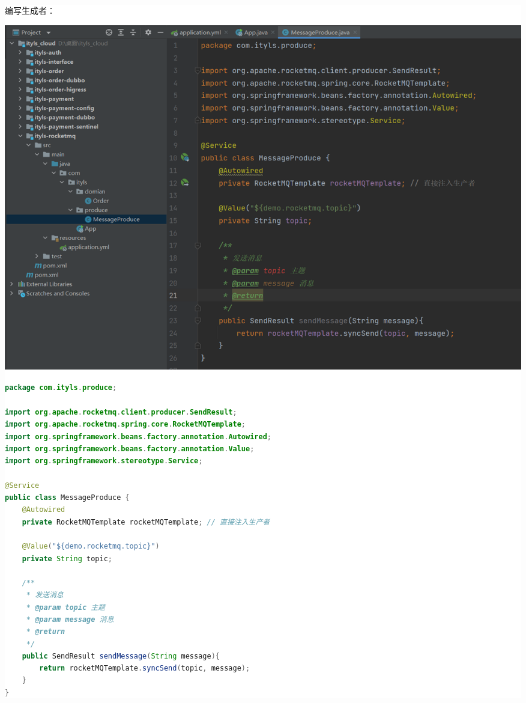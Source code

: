 

编写生成者：

![1717125332056](./assets/1717125332056.png)

```java
package com.ityls.produce;

import org.apache.rocketmq.client.producer.SendResult;
import org.apache.rocketmq.spring.core.RocketMQTemplate;
import org.springframework.beans.factory.annotation.Autowired;
import org.springframework.beans.factory.annotation.Value;
import org.springframework.stereotype.Service;

@Service
public class MessageProduce {
    @Autowired
    private RocketMQTemplate rocketMQTemplate; // 直接注入生产者

    @Value("${demo.rocketmq.topic}")
    private String topic;

    /**
     * 发送消息
     * @param topic 主题
     * @param message 消息
     * @return
     */
    public SendResult sendMessage(String message){
        return rocketMQTemplate.syncSend(topic, message);
    }
}
```
